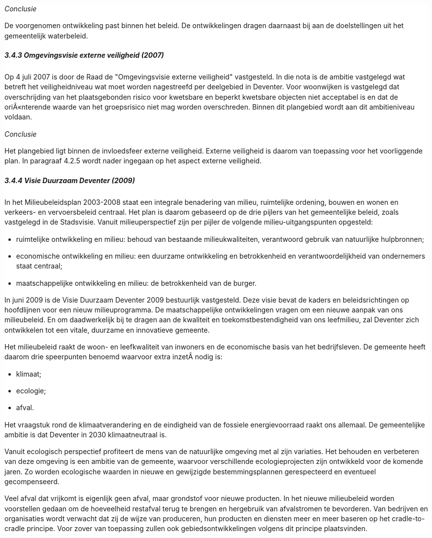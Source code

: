 *Conclusie*

De voorgenomen ontwikkeling past binnen het beleid. De ontwikkelingen dragen daarnaast bij aan de doelstellingen uit het gemeentelijk waterbeleid.

##### 3\.4\.3 Omgevingsvisie externe veiligheid (2007\)

Op 4 juli 2007 is door de Raad de "Omgevingsvisie externe veiligheid" vastgesteld. In die nota is de ambitie vastgelegd wat betreft het veiligheidniveau wat moet worden nagestreefd per deelgebied in Deventer. Voor woonwijken is vastgelegd dat overschrijding van het plaatsgebonden risico voor kwetsbare en beperkt kwetsbare objecten niet acceptabel is en dat de oriÃ«nterende waarde van het groepsrisico niet mag worden overschreden. Binnen dit plangebied wordt aan dit ambitieniveau voldaan.

*Conclusie*

Het plangebied ligt binnen de invloedsfeer externe veiligheid. Externe veiligheid is daarom van toepassing voor het voorliggende plan. In paragraaf 4\.2\.5 wordt nader ingegaan op het aspect externe veiligheid.

##### 3\.4\.4 Visie Duurzaam Deventer (2009\)

In het Milieubeleidsplan 2003\-2008 staat een integrale benadering van milieu, ruimtelijke ordening, bouwen en wonen en verkeers\- en vervoersbeleid centraal. Het plan is daarom gebaseerd op de drie pijlers van het gemeentelijke beleid, zoals vastgelegd in de Stadsvisie. Vanuit milieuperspectief zijn per pijler de volgende milieu\-uitgangspunten opgesteld:

* ruimtelijke ontwikkeling en milieu: behoud van bestaande milieukwaliteiten, verantwoord gebruik van natuurlijke hulpbronnen;

* economische ontwikkeling en milieu: een duurzame ontwikkeling en betrokkenheid en verantwoordelijkheid van ondernemers staat centraal;

* maatschappelijke ontwikkeling en milieu: de betrokkenheid van de burger.

In juni 2009 is de Visie Duurzaam Deventer 2009 bestuurlijk vastgesteld. Deze visie bevat de kaders en beleidsrichtingen op hoofdlijnen voor een nieuw milieuprogramma. De maatschappelijke ontwikkelingen vragen om een nieuwe aanpak van ons milieubeleid. En om daadwerkelijk bij te dragen aan de kwaliteit en toekomstbestendigheid van ons leefmilieu, zal Deventer zich ontwikkelen tot een vitale, duurzame en innovatieve gemeente.

Het milieubeleid raakt de woon\- en leefkwaliteit van inwoners en de economische basis van het bedrijfsleven. De gemeente heeft daarom drie speerpunten benoemd waarvoor extra inzetÂ nodig is:

* klimaat;

* ecologie;

* afval.

Het vraagstuk rond de klimaatverandering en de eindigheid van de fossiele energievoorraad raakt ons allemaal. De gemeentelijke ambitie is dat Deventer in 2030 klimaatneutraal is.

Vanuit ecologisch perspectief profiteert de mens van de natuurlijke omgeving met al zijn variaties. Het behouden en verbeteren van deze omgeving is een ambitie van de gemeente, waarvoor verschillende ecologieprojecten zijn ontwikkeld voor de komende jaren. Zo worden ecologische waarden in nieuwe en gewijzigde bestemmingsplannen gerespecteerd en eventueel gecompenseerd.

Veel afval dat vrijkomt is eigenlijk geen afval, maar grondstof voor nieuwe producten. In het nieuwe milieubeleid worden voorstellen gedaan om de hoeveelheid restafval terug te brengen en hergebruik van afvalstromen te bevorderen. Van bedrijven en organisaties wordt verwacht dat zij de wijze van produceren, hun producten en diensten meer en meer baseren op het cradle\-to\-cradle principe. Voor zover van toepassing zullen ook gebiedsontwikkelingen volgens dit principe plaatsvinden.
